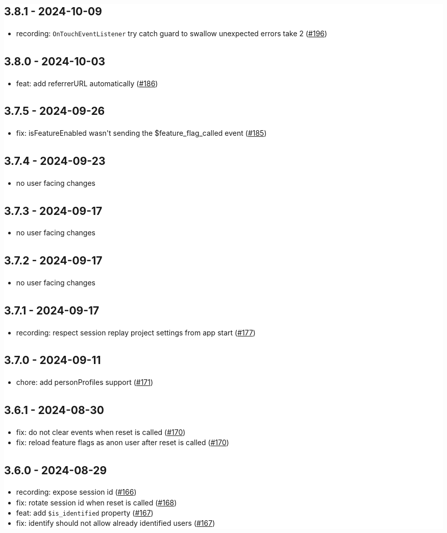 ## 3.8.1 - 2024-10-09

- recording: `OnTouchEventListener` try catch guard to swallow unexpected errors take 2 ([#196](https://github.com/PostHog/posthog-android/pull/196))

## 3.8.0 - 2024-10-03

- feat: add referrerURL automatically ([#186](https://github.com/PostHog/posthog-android/pull/186))

## 3.7.5 - 2024-09-26

- fix: isFeatureEnabled wasn't sending the $feature_flag_called event ([#185](https://github.com/PostHog/posthog-android/pull/185))

## 3.7.4 - 2024-09-23

- no user facing changes

## 3.7.3 - 2024-09-17

- no user facing changes

## 3.7.2 - 2024-09-17

- no user facing changes

## 3.7.1 - 2024-09-17

- recording: respect session replay project settings from app start ([#177](https://github.com/PostHog/posthog-android/pull/177))

## 3.7.0 - 2024-09-11

- chore: add personProfiles support ([#171](https://github.com/PostHog/posthog-android/pull/171))

## 3.6.1 - 2024-08-30

- fix: do not clear events when reset is called ([#170](https://github.com/PostHog/posthog-android/pull/170))
- fix: reload feature flags as anon user after reset is called ([#170](https://github.com/PostHog/posthog-android/pull/170))

## 3.6.0 - 2024-08-29

- recording: expose session id ([#166](https://github.com/PostHog/posthog-android/pull/166))
- fix: rotate session id when reset is called ([#168](https://github.com/PostHog/posthog-android/pull/168))
- feat: add `$is_identified` property ([#167](https://github.com/PostHog/posthog-android/pull/167))
- fix: identify should not allow already identified users ([#167](https://github.com/PostHog/posthog-android/pull/167))
